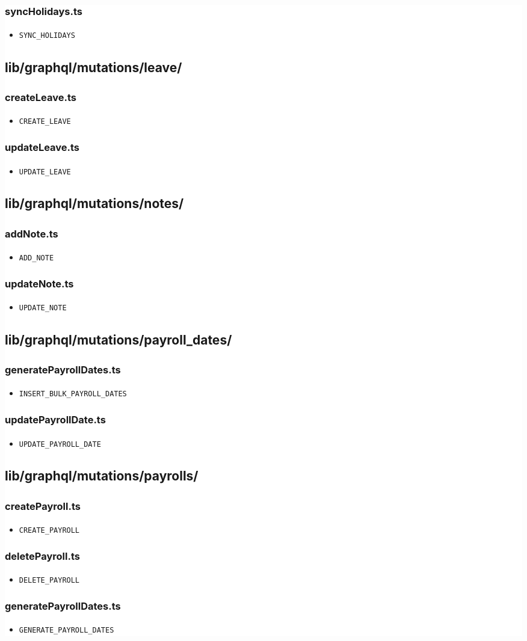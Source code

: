 
### syncHolidays.ts

- `SYNC_HOLIDAYS`

## lib/graphql/mutations/leave/


### createLeave.ts

- `CREATE_LEAVE`

### updateLeave.ts

- `UPDATE_LEAVE`

## lib/graphql/mutations/notes/


### addNote.ts

- `ADD_NOTE`

### updateNote.ts

- `UPDATE_NOTE`

## lib/graphql/mutations/payroll_dates/


### generatePayrollDates.ts

- `INSERT_BULK_PAYROLL_DATES`

### updatePayrollDate.ts

- `UPDATE_PAYROLL_DATE`

## lib/graphql/mutations/payrolls/


### createPayroll.ts

- `CREATE_PAYROLL`

### deletePayroll.ts

- `DELETE_PAYROLL`

### generatePayrollDates.ts

- `GENERATE_PAYROLL_DATES`
